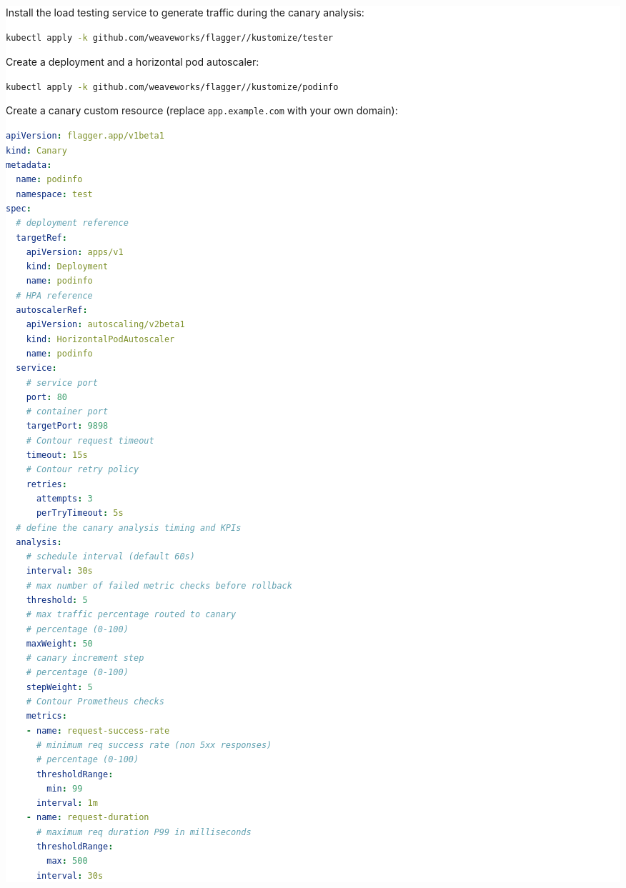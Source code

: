 Install the load testing service to generate traffic during the canary analysis:

```bash
kubectl apply -k github.com/weaveworks/flagger//kustomize/tester
```

Create a deployment and a horizontal pod autoscaler:

```bash
kubectl apply -k github.com/weaveworks/flagger//kustomize/podinfo
```

Create a canary custom resource (replace `app.example.com` with your own domain):

```yaml
apiVersion: flagger.app/v1beta1
kind: Canary
metadata:
  name: podinfo
  namespace: test
spec:
  # deployment reference
  targetRef:
    apiVersion: apps/v1
    kind: Deployment
    name: podinfo
  # HPA reference
  autoscalerRef:
    apiVersion: autoscaling/v2beta1
    kind: HorizontalPodAutoscaler
    name: podinfo
  service:
    # service port
    port: 80
    # container port
    targetPort: 9898
    # Contour request timeout
    timeout: 15s
    # Contour retry policy
    retries:
      attempts: 3
      perTryTimeout: 5s
  # define the canary analysis timing and KPIs
  analysis:
    # schedule interval (default 60s)
    interval: 30s
    # max number of failed metric checks before rollback
    threshold: 5
    # max traffic percentage routed to canary
    # percentage (0-100)
    maxWeight: 50
    # canary increment step
    # percentage (0-100)
    stepWeight: 5
    # Contour Prometheus checks
    metrics:
    - name: request-success-rate
      # minimum req success rate (non 5xx responses)
      # percentage (0-100)
      thresholdRange:
        min: 99
      interval: 1m
    - name: request-duration
      # maximum req duration P99 in milliseconds
      thresholdRange:
        max: 500
      interval: 30s
```